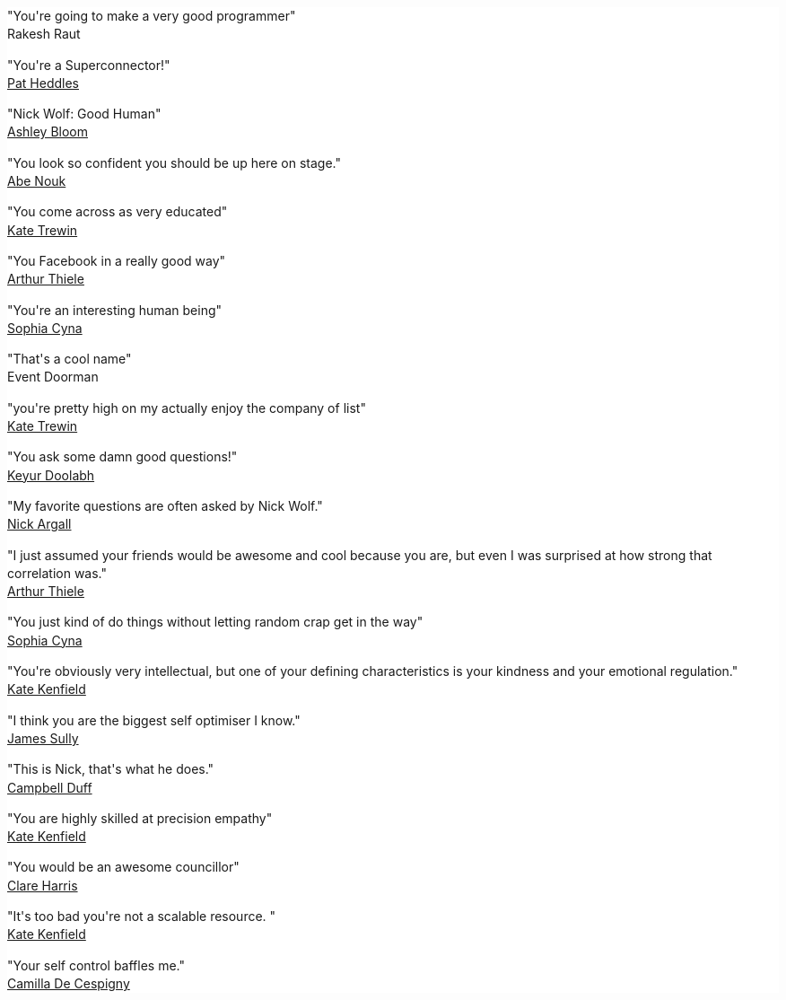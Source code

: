 "You're going to make a very good programmer"<br>
Rakesh Raut

"You're a Superconnector!"<br>
[Pat Heddles](https://www.facebook.com/sgeek)

"Nick Wolf: Good Human"<br>
[Ashley Bloom](https://www.facebook.com/ash13ybl/)

"You look so confident you should be up here on stage."<br>
[Abe Nouk](https://www.facebook.com/AbeNouk)

"You come across as very educated"<br>
[Kate Trewin](http://facebook.com/K8PL8)

"You Facebook in a really good way"<br>
[Arthur Thiele](https://www.facebook.com/arthur.thiele.92)

"You're an interesting human being"<br>
[Sophia Cyna](https://www.facebook.com/sophiacyna)

"That's a cool name"<br>
Event Doorman

"you're pretty high on my actually enjoy the company of list"<br>
[Kate Trewin](http://facebook.com/K8PL8)

"You ask some damn good questions!"<br>
[Keyur Doolabh](https://www.facebook.com/keyur.doolabh)

"My favorite questions are often asked by Nick Wolf."<br>
[Nick Argall](https://www.facebook.com/nick.argall)

"I just assumed your friends would be awesome and cool because you are,
but even I was surprised at how strong that correlation was."<br>
[Arthur Thiele](https://www.facebook.com/arthur.thiele.92)

"You just kind of do things without letting random crap get in the way"<br>
[Sophia Cyna](https://www.facebook.com/sophiacyna)

"You're obviously very intellectual, but one of your defining
characteristics is your kindness and your emotional regulation."<br>
[Kate Kenfield](https://twitter.com/katekenfield)

"I think you are the biggest self optimiser I know."<br>
[James Sully](https://www.facebook.com/sullyj3)

"This is Nick, that's what he does."<br>
[Campbell Duff](https://www.facebook.com/campbell.duff)

"You are highly skilled at precision empathy"<br>
[Kate Kenfield](https://twitter.com/katekenfield)

"You would be an awesome councillor"<br>
[Clare Harris](https://www.facebook.com/clare.d.harris)

"It's too bad you're not a scalable resource. "<br>
[Kate Kenfield](https://twitter.com/katekenfield)

"Your self control baffles me."<br>
[Camilla De Cespigny](https://www.facebook.com/camilla.decrespigny)
